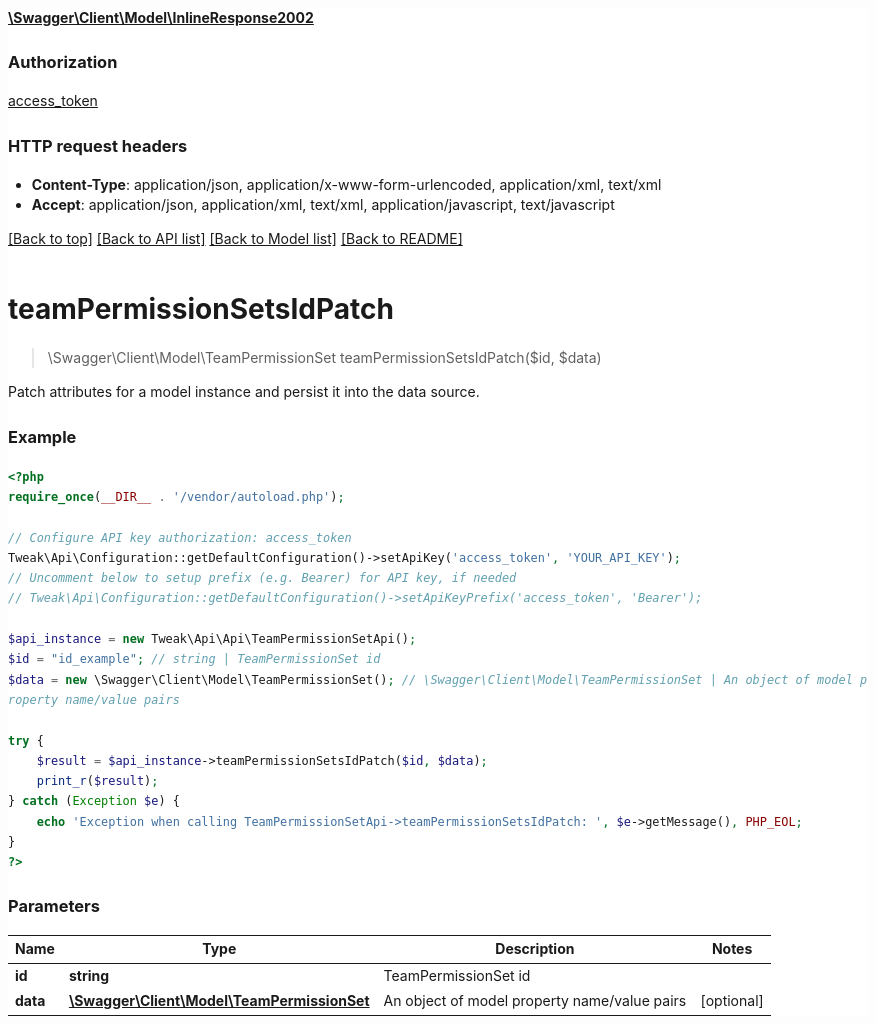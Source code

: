 [**\Swagger\Client\Model\InlineResponse2002**](../Model/InlineResponse2002.md)

### Authorization

[access_token](../../README.md#access_token)

### HTTP request headers

 - **Content-Type**: application/json, application/x-www-form-urlencoded, application/xml, text/xml
 - **Accept**: application/json, application/xml, text/xml, application/javascript, text/javascript

[[Back to top]](#) [[Back to API list]](../../README.md#documentation-for-api-endpoints) [[Back to Model list]](../../README.md#documentation-for-models) [[Back to README]](../../README.md)

# **teamPermissionSetsIdPatch**
> \Swagger\Client\Model\TeamPermissionSet teamPermissionSetsIdPatch($id, $data)

Patch attributes for a model instance and persist it into the data source.

### Example
```php
<?php
require_once(__DIR__ . '/vendor/autoload.php');

// Configure API key authorization: access_token
Tweak\Api\Configuration::getDefaultConfiguration()->setApiKey('access_token', 'YOUR_API_KEY');
// Uncomment below to setup prefix (e.g. Bearer) for API key, if needed
// Tweak\Api\Configuration::getDefaultConfiguration()->setApiKeyPrefix('access_token', 'Bearer');

$api_instance = new Tweak\Api\Api\TeamPermissionSetApi();
$id = "id_example"; // string | TeamPermissionSet id
$data = new \Swagger\Client\Model\TeamPermissionSet(); // \Swagger\Client\Model\TeamPermissionSet | An object of model property name/value pairs

try {
    $result = $api_instance->teamPermissionSetsIdPatch($id, $data);
    print_r($result);
} catch (Exception $e) {
    echo 'Exception when calling TeamPermissionSetApi->teamPermissionSetsIdPatch: ', $e->getMessage(), PHP_EOL;
}
?>
```

### Parameters

Name | Type | Description  | Notes
------------- | ------------- | ------------- | -------------
 **id** | **string**| TeamPermissionSet id |
 **data** | [**\Swagger\Client\Model\TeamPermissionSet**](../Model/\Swagger\Client\Model\TeamPermissionSet.md)| An object of model property name/value pairs | [optional]
